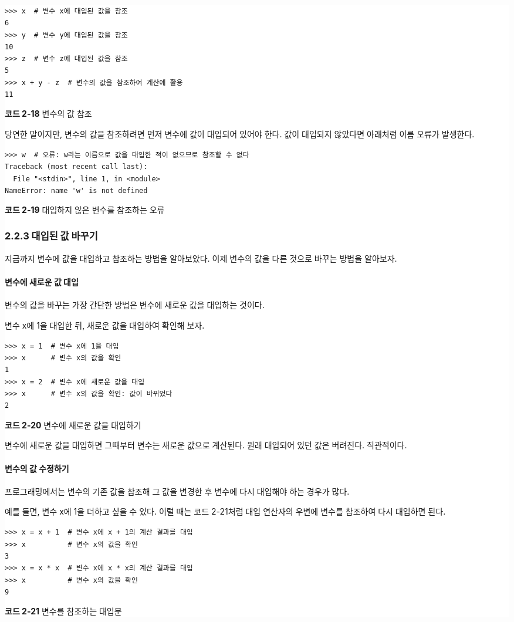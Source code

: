     >>> x  # 변수 x에 대입된 값을 참조
    6
    >>> y  # 변수 y에 대입된 값을 참조
    10
    >>> z  # 변수 z에 대입된 값을 참조
    5
    >>> x + y - z  # 변수의 값을 참조하여 계산에 활용
    11

**코드 2-18** 변수의 값 참조

당연한 말이지만, 변수의 값을 참조하려면 먼저 변수에 값이 대입되어 있어야 한다. 값이 대입되지 않았다면 아래처럼 이름 오류가 발생한다.

    >>> w  # 오류: w라는 이름으로 값을 대입한 적이 없으므로 참조할 수 없다
    Traceback (most recent call last):
      File "<stdin>", line 1, in <module>
    NameError: name 'w' is not defined

**코드 2-19** 대입하지 않은 변수를 참조하는 오류


### 2.2.3 대입된 값 바꾸기

지금까지 변수에 값을 대입하고 참조하는 방법을 알아보았다. 이제 변수의 값을 다른 것으로 바꾸는 방법을 알아보자.


#### 변수에 새로운 값 대입

변수의 값을 바꾸는 가장 간단한 방법은 변수에 새로운 값을 대입하는 것이다.

변수 x에 1을 대입한 뒤, 새로운 값을 대입하여 확인해 보자.

    >>> x = 1  # 변수 x에 1을 대입
    >>> x      # 변수 x의 값을 확인
    1
    >>> x = 2  # 변수 x에 새로운 값을 대입
    >>> x      # 변수 x의 값을 확인: 값이 바뀌었다
    2

**코드 2-20** 변수에 새로운 값을 대입하기

변수에 새로운 값을 대입하면 그때부터 변수는 새로운 값으로 계산된다. 원래 대입되어 있던 값은 버려진다. 직관적이다.


#### 변수의 값 수정하기

프로그래밍에서는 변수의 기존 값을 참조해 그 값을 변경한 후 변수에 다시 대입해야 하는 경우가 많다.

예를 들면, 변수 x에 1을 더하고 싶을 수 있다. 이럴 때는 코드 2-21처럼 대입 연산자의 우변에 변수를 참조하여 다시 대입하면 된다.

    >>> x = x + 1  # 변수 x에 x + 1의 계산 결과를 대입
    >>> x          # 변수 x의 값을 확인
    3
    >>> x = x * x  # 변수 x에 x * x의 계산 결과를 대입
    >>> x          # 변수 x의 값을 확인
    9

**코드 2-21** 변수를 참조하는 대입문
